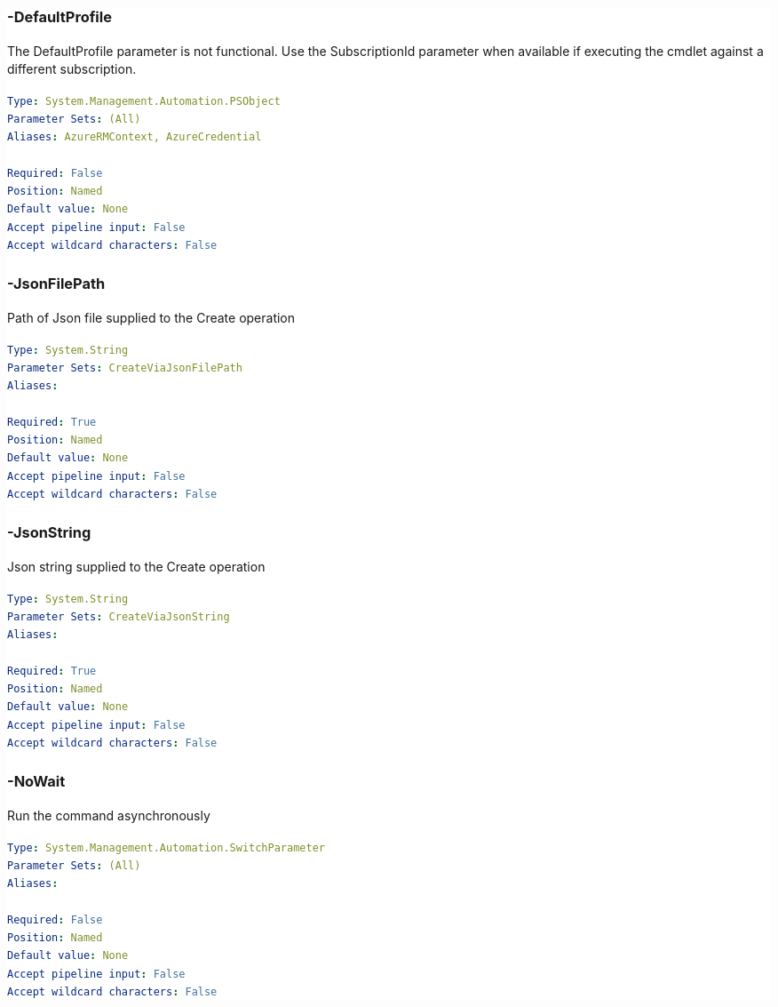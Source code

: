 ### -DefaultProfile
The DefaultProfile parameter is not functional.
Use the SubscriptionId parameter when available if executing the cmdlet against a different subscription.

```yaml
Type: System.Management.Automation.PSObject
Parameter Sets: (All)
Aliases: AzureRMContext, AzureCredential

Required: False
Position: Named
Default value: None
Accept pipeline input: False
Accept wildcard characters: False
```

### -JsonFilePath
Path of Json file supplied to the Create operation

```yaml
Type: System.String
Parameter Sets: CreateViaJsonFilePath
Aliases:

Required: True
Position: Named
Default value: None
Accept pipeline input: False
Accept wildcard characters: False
```

### -JsonString
Json string supplied to the Create operation

```yaml
Type: System.String
Parameter Sets: CreateViaJsonString
Aliases:

Required: True
Position: Named
Default value: None
Accept pipeline input: False
Accept wildcard characters: False
```

### -NoWait
Run the command asynchronously

```yaml
Type: System.Management.Automation.SwitchParameter
Parameter Sets: (All)
Aliases:

Required: False
Position: Named
Default value: None
Accept pipeline input: False
Accept wildcard characters: False
```
